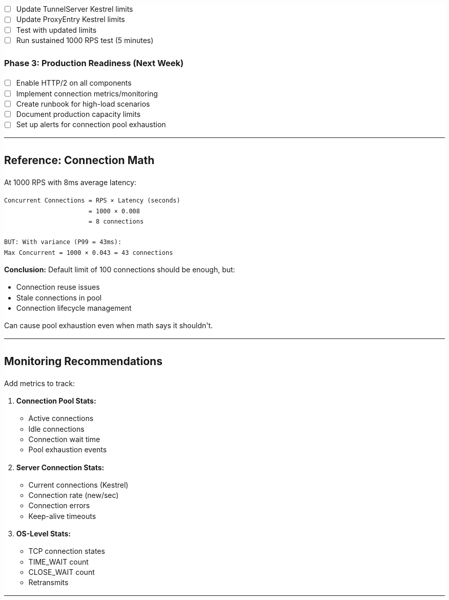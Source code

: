 - [ ] Update TunnelServer Kestrel limits
- [ ] Update ProxyEntry Kestrel limits
- [ ] Test with updated limits
- [ ] Run sustained 1000 RPS test (5 minutes)

### Phase 3: Production Readiness (Next Week)

- [ ] Enable HTTP/2 on all components
- [ ] Implement connection metrics/monitoring
- [ ] Create runbook for high-load scenarios
- [ ] Document production capacity limits
- [ ] Set up alerts for connection pool exhaustion

---

## Reference: Connection Math

At 1000 RPS with 8ms average latency:

```
Concurrent Connections = RPS × Latency (seconds)
                       = 1000 × 0.008
                       = 8 connections

BUT: With variance (P99 = 43ms):
Max Concurrent = 1000 × 0.043 = 43 connections
```

**Conclusion:** Default limit of 100 connections should be enough, but:
- Connection reuse issues
- Stale connections in pool
- Connection lifecycle management

Can cause pool exhaustion even when math says it shouldn't.

---

## Monitoring Recommendations

Add metrics to track:

1. **Connection Pool Stats:**
   - Active connections
   - Idle connections
   - Connection wait time
   - Pool exhaustion events

2. **Server Connection Stats:**
   - Current connections (Kestrel)
   - Connection rate (new/sec)
   - Connection errors
   - Keep-alive timeouts

3. **OS-Level Stats:**
   - TCP connection states
   - TIME_WAIT count
   - CLOSE_WAIT count
   - Retransmits

---